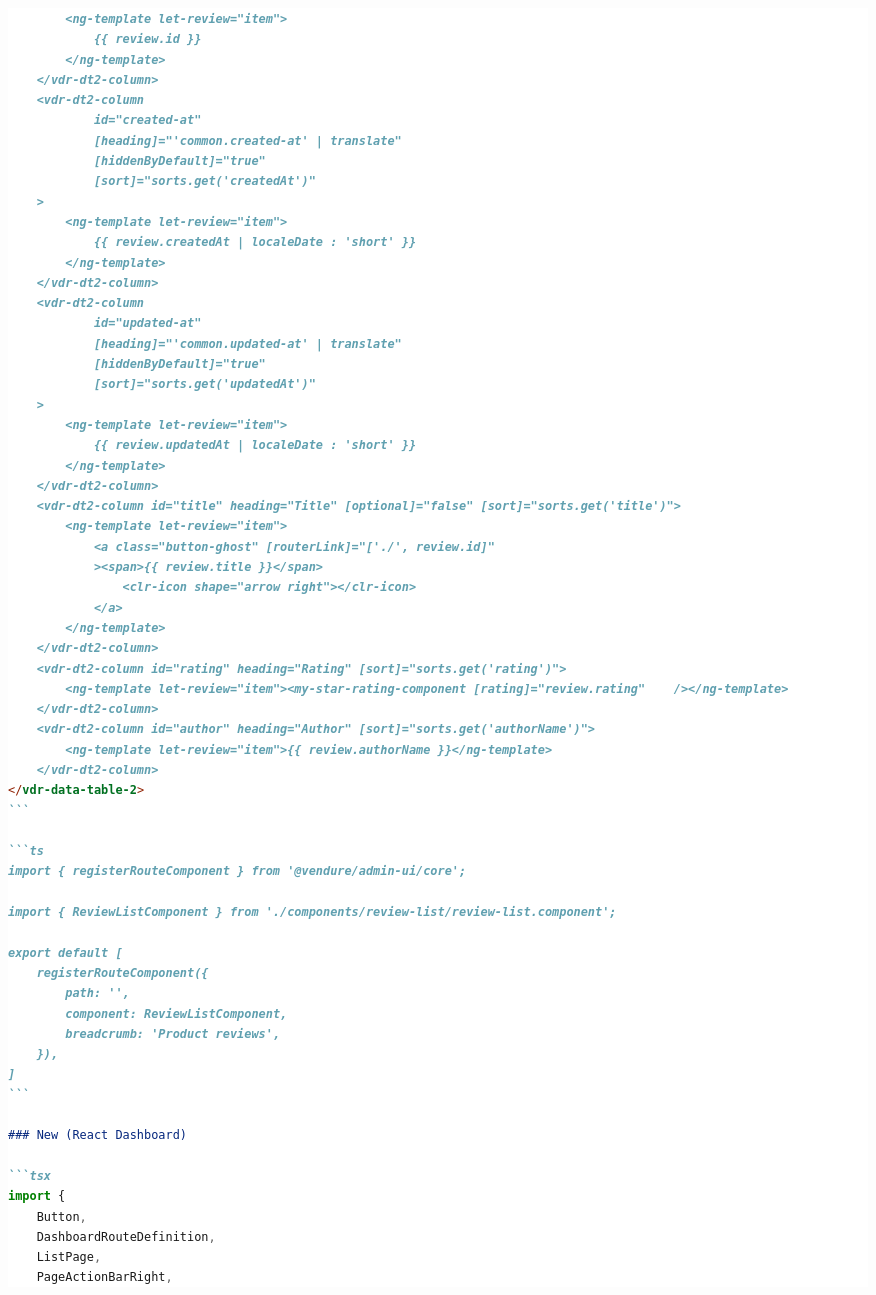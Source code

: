 ````md
        <ng-template let-review="item">
            {{ review.id }}
        </ng-template>
    </vdr-dt2-column>
    <vdr-dt2-column
            id="created-at"
            [heading]="'common.created-at' | translate"
            [hiddenByDefault]="true"
            [sort]="sorts.get('createdAt')"
    >
        <ng-template let-review="item">
            {{ review.createdAt | localeDate : 'short' }}
        </ng-template>
    </vdr-dt2-column>
    <vdr-dt2-column
            id="updated-at"
            [heading]="'common.updated-at' | translate"
            [hiddenByDefault]="true"
            [sort]="sorts.get('updatedAt')"
    >
        <ng-template let-review="item">
            {{ review.updatedAt | localeDate : 'short' }}
        </ng-template>
    </vdr-dt2-column>
    <vdr-dt2-column id="title" heading="Title" [optional]="false" [sort]="sorts.get('title')">
        <ng-template let-review="item">
            <a class="button-ghost" [routerLink]="['./', review.id]"
            ><span>{{ review.title }}</span>
                <clr-icon shape="arrow right"></clr-icon>
            </a>
        </ng-template>
    </vdr-dt2-column>
    <vdr-dt2-column id="rating" heading="Rating" [sort]="sorts.get('rating')">
        <ng-template let-review="item"><my-star-rating-component [rating]="review.rating"    /></ng-template>
    </vdr-dt2-column>
    <vdr-dt2-column id="author" heading="Author" [sort]="sorts.get('authorName')">
        <ng-template let-review="item">{{ review.authorName }}</ng-template>
    </vdr-dt2-column>
</vdr-data-table-2>
```

```ts
import { registerRouteComponent } from '@vendure/admin-ui/core';

import { ReviewListComponent } from './components/review-list/review-list.component';

export default [
    registerRouteComponent({
        path: '',
        component: ReviewListComponent,
        breadcrumb: 'Product reviews',
    }),
]
```

### New (React Dashboard)

```tsx
import {
    Button,
    DashboardRouteDefinition,
    ListPage,
    PageActionBarRight,
````